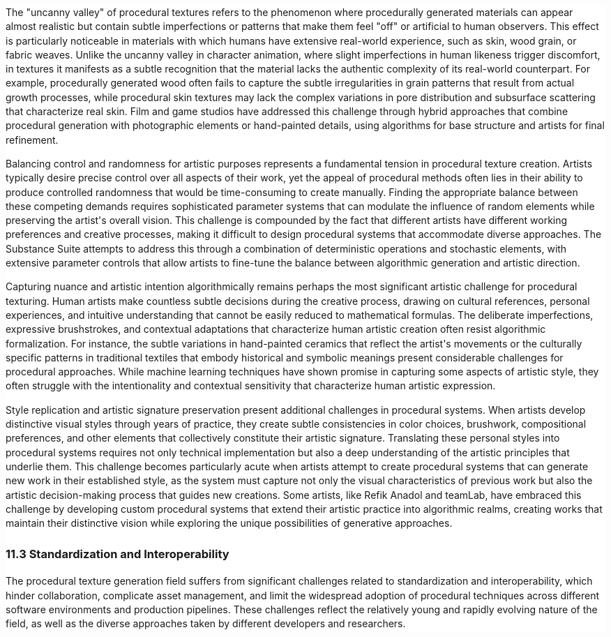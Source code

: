 The "uncanny valley" of procedural textures refers to the phenomenon where procedurally generated materials can appear almost realistic but contain subtle imperfections or patterns that make them feel "off" or artificial to human observers. This effect is particularly noticeable in materials with which humans have extensive real-world experience, such as skin, wood grain, or fabric weaves. Unlike the uncanny valley in character animation, where slight imperfections in human likeness trigger discomfort, in textures it manifests as a subtle recognition that the material lacks the authentic complexity of its real-world counterpart. For example, procedurally generated wood often fails to capture the subtle irregularities in grain patterns that result from actual growth processes, while procedural skin textures may lack the complex variations in pore distribution and subsurface scattering that characterize real skin. Film and game studios have addressed this challenge through hybrid approaches that combine procedural generation with photographic elements or hand-painted details, using algorithms for base structure and artists for final refinement.

Balancing control and randomness for artistic purposes represents a fundamental tension in procedural texture creation. Artists typically desire precise control over all aspects of their work, yet the appeal of procedural methods often lies in their ability to produce controlled randomness that would be time-consuming to create manually. Finding the appropriate balance between these competing demands requires sophisticated parameter systems that can modulate the influence of random elements while preserving the artist's overall vision. This challenge is compounded by the fact that different artists have different working preferences and creative processes, making it difficult to design procedural systems that accommodate diverse approaches. The Substance Suite attempts to address this through a combination of deterministic operations and stochastic elements, with extensive parameter controls that allow artists to fine-tune the balance between algorithmic generation and artistic direction.

Capturing nuance and artistic intention algorithmically remains perhaps the most significant artistic challenge for procedural texturing. Human artists make countless subtle decisions during the creative process, drawing on cultural references, personal experiences, and intuitive understanding that cannot be easily reduced to mathematical formulas. The deliberate imperfections, expressive brushstrokes, and contextual adaptations that characterize human artistic creation often resist algorithmic formalization. For instance, the subtle variations in hand-painted ceramics that reflect the artist's movements or the culturally specific patterns in traditional textiles that embody historical and symbolic meanings present considerable challenges for procedural approaches. While machine learning techniques have shown promise in capturing some aspects of artistic style, they often struggle with the intentionality and contextual sensitivity that characterize human artistic expression.

Style replication and artistic signature preservation present additional challenges in procedural systems. When artists develop distinctive visual styles through years of practice, they create subtle consistencies in color choices, brushwork, compositional preferences, and other elements that collectively constitute their artistic signature. Translating these personal styles into procedural systems requires not only technical implementation but also a deep understanding of the artistic principles that underlie them. This challenge becomes particularly acute when artists attempt to create procedural systems that can generate new work in their established style, as the system must capture not only the visual characteristics of previous work but also the artistic decision-making process that guides new creations. Some artists, like Refik Anadol and teamLab, have embraced this challenge by developing custom procedural systems that extend their artistic practice into algorithmic realms, creating works that maintain their distinctive vision while exploring the unique possibilities of generative approaches.

### 11.3 Standardization and Interoperability

The procedural texture generation field suffers from significant challenges related to standardization and interoperability, which hinder collaboration, complicate asset management, and limit the widespread adoption of procedural techniques across different software environments and production pipelines. These challenges reflect the relatively young and rapidly evolving nature of the field, as well as the diverse approaches taken by different developers and researchers.
